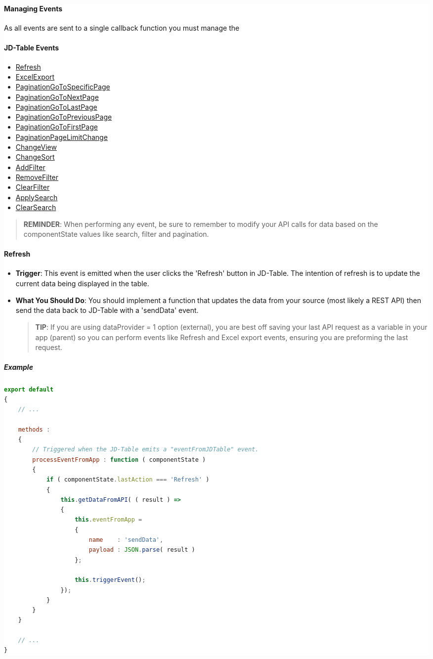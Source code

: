 #### Managing Events

As all events are sent to a single callback function you must manage the 

#### JD-Table Events

- [Refresh](#Refresh)
- [ExcelExport](#ExcelExport)
- [PaginationGoToSpecificPage](#PaginationGoToSpecificPage)
- [PaginationGoToNextPage](#PaginationGoToNextPage)
- [PaginationGoToLastPage](#PaginationGoToLastPage)
- [PaginationGoToPreviousPage](#PaginationGoToPreviousPage)
- [PaginationGoToFirstPage](#PaginationGoToFirstPage)
- [PaginationPageLimitChange](#PaginationPageLimitChange)
- [ChangeView](#ChangeView)
- [ChangeSort](#ChangeSort)
- [AddFilter](#AddFilter)
- [RemoveFilter](#RemoveFilter)
- [ClearFilter](#ClearFilter)
- [ApplySearch](#ApplySearch)
- [ClearSearch](#ClearSearch)

> **REMINDER**: When performing any event, be sure to remember to modify your API calls for data based on the componentState values like search, filter and pagination.

#### Refresh

- **Trigger**: This event is emitted when the user clicks the 'Refresh' button in JD-Table. The intention of refresh is to update the current data being displayed in the table.

- **What You Should Do**: You should implement a function that updates the data from your source (most likely a REST API) then send the data back to JD-Table with a 'sendData' event.

    > **TIP**: If you are using dataProvider = 1 option (external), you are best off saving your last API request as a variable in your app (parent) so you can perform events like Refresh and Excel export events, ensuring you are preforming the last request.
    
##### Example

```javascript
export default
{
    // ...
	
    methods :
    {
        // Triggered when the JD-Table emits a "eventFromJDTable" event.
        processEventFromApp : function ( componentState )
        {
            if ( componentState.lastAction === 'Refresh' )
            {
                this.getDataFromAPI( ( result ) =>
                {
                    this.eventFromApp =
                    {
                        name    : 'sendData',
                        payload : JSON.parse( result )
                    };

                    this.triggerEvent();
                });
            }
        }
    }
    
    // ...
}
```